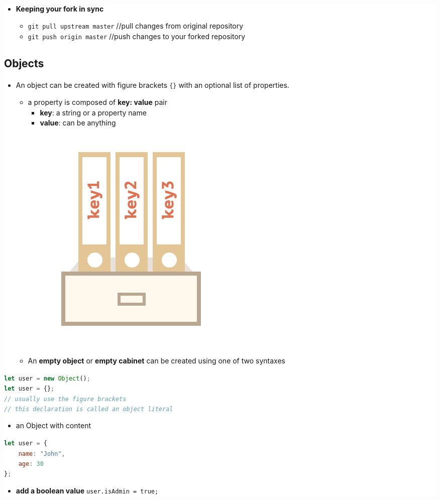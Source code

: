 - **Keeping your fork in sync**

	- `git pull upstream master` //pull changes from original repository
	- `git push origin master` //push changes to your forked repository

## Objects

- An object can be created with figure brackets `{}` with an optional list of properties.

	- a property is composed of **key: value** pair
		- **key**: a string or a property name
		- **value**: can be anything

	![Obect](img/object.png)

	- An **empty object** or **empty cabinet** can be created using one of two syntaxes

```js
let user = new Object();
let user = {};
// usually use the figure brackets
// this declaration is called an object literal
```

- an Object with content

```js
let user = {
	name: "John",
	age: 30
};
```

- **add a boolean value** `user.isAdmin = true;`
